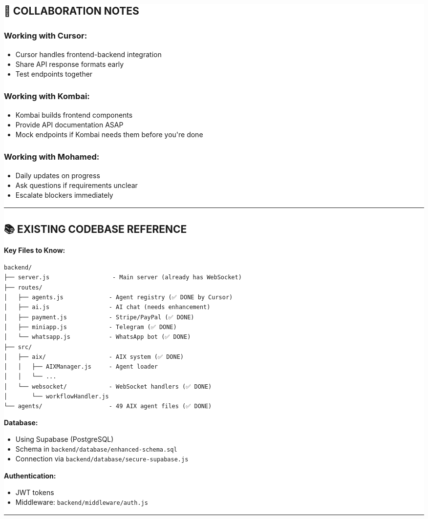 
## 🤝 **COLLABORATION NOTES**

### **Working with Cursor:**
- Cursor handles frontend-backend integration
- Share API response formats early
- Test endpoints together

### **Working with Kombai:**
- Kombai builds frontend components
- Provide API documentation ASAP
- Mock endpoints if Kombai needs them before you're done

### **Working with Mohamed:**
- Daily updates on progress
- Ask questions if requirements unclear
- Escalate blockers immediately

---

## 📚 **EXISTING CODEBASE REFERENCE**

**Key Files to Know:**
```
backend/
├── server.js                  - Main server (already has WebSocket)
├── routes/
│   ├── agents.js             - Agent registry (✅ DONE by Cursor)
│   ├── ai.js                 - AI chat (needs enhancement)
│   ├── payment.js            - Stripe/PayPal (✅ DONE)
│   ├── miniapp.js            - Telegram (✅ DONE)
│   └── whatsapp.js           - WhatsApp bot (✅ DONE)
├── src/
│   ├── aix/                  - AIX system (✅ DONE)
│   │   ├── AIXManager.js     - Agent loader
│   │   └── ...
│   └── websocket/            - WebSocket handlers (✅ DONE)
│       └── workflowHandler.js
└── agents/                   - 49 AIX agent files (✅ DONE)
```

**Database:**
- Using Supabase (PostgreSQL)
- Schema in `backend/database/enhanced-schema.sql`
- Connection via `backend/database/secure-supabase.js`

**Authentication:**
- JWT tokens
- Middleware: `backend/middleware/auth.js`

---

